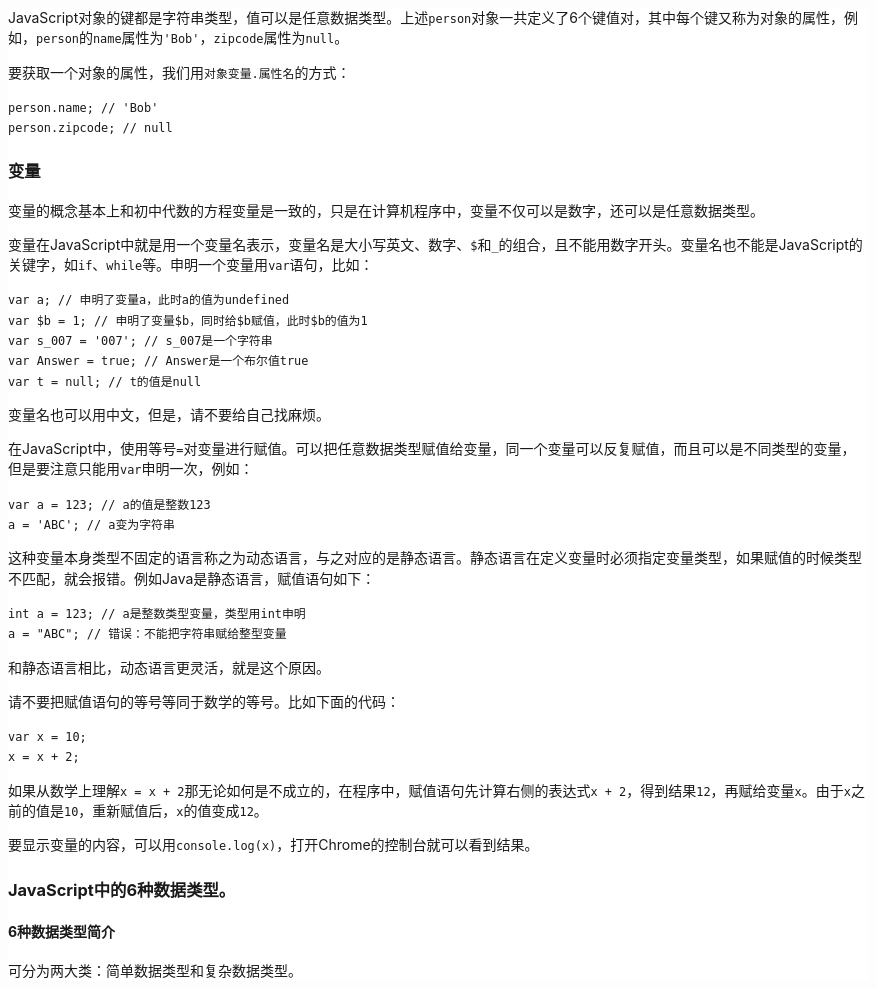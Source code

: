 JavaScript对象的键都是字符串类型，值可以是任意数据类型。上述`person`对象一共定义了6个键值对，其中每个键又称为对象的属性，例如，`person`的`name`属性为`'Bob'`，`zipcode`属性为`null`。

要获取一个对象的属性，我们用`对象变量.属性名`的方式：

```
person.name; // 'Bob'
person.zipcode; // null
```

### 变量

变量的概念基本上和初中代数的方程变量是一致的，只是在计算机程序中，变量不仅可以是数字，还可以是任意数据类型。

变量在JavaScript中就是用一个变量名表示，变量名是大小写英文、数字、`$`和`_`的组合，且不能用数字开头。变量名也不能是JavaScript的关键字，如`if`、`while`等。申明一个变量用`var`语句，比如：

```
var a; // 申明了变量a，此时a的值为undefined
var $b = 1; // 申明了变量$b，同时给$b赋值，此时$b的值为1
var s_007 = '007'; // s_007是一个字符串
var Answer = true; // Answer是一个布尔值true
var t = null; // t的值是null
```

变量名也可以用中文，但是，请不要给自己找麻烦。

在JavaScript中，使用等号`=`对变量进行赋值。可以把任意数据类型赋值给变量，同一个变量可以反复赋值，而且可以是不同类型的变量，但是要注意只能用`var`申明一次，例如：

```
var a = 123; // a的值是整数123
a = 'ABC'; // a变为字符串
```

这种变量本身类型不固定的语言称之为动态语言，与之对应的是静态语言。静态语言在定义变量时必须指定变量类型，如果赋值的时候类型不匹配，就会报错。例如Java是静态语言，赋值语句如下：

```
int a = 123; // a是整数类型变量，类型用int申明
a = "ABC"; // 错误：不能把字符串赋给整型变量
```

和静态语言相比，动态语言更灵活，就是这个原因。

请不要把赋值语句的等号等同于数学的等号。比如下面的代码：

```
var x = 10;
x = x + 2;
```

如果从数学上理解`x = x + 2`那无论如何是不成立的，在程序中，赋值语句先计算右侧的表达式`x + 2`，得到结果`12`，再赋给变量`x`。由于`x`之前的值是`10`，重新赋值后，`x`的值变成`12`。

要显示变量的内容，可以用`console.log(x)`，打开Chrome的控制台就可以看到结果。

### JavaScript中的6种数据类型。

#### 6种数据类型简介

可分为两大类：简单数据类型和复杂数据类型。
